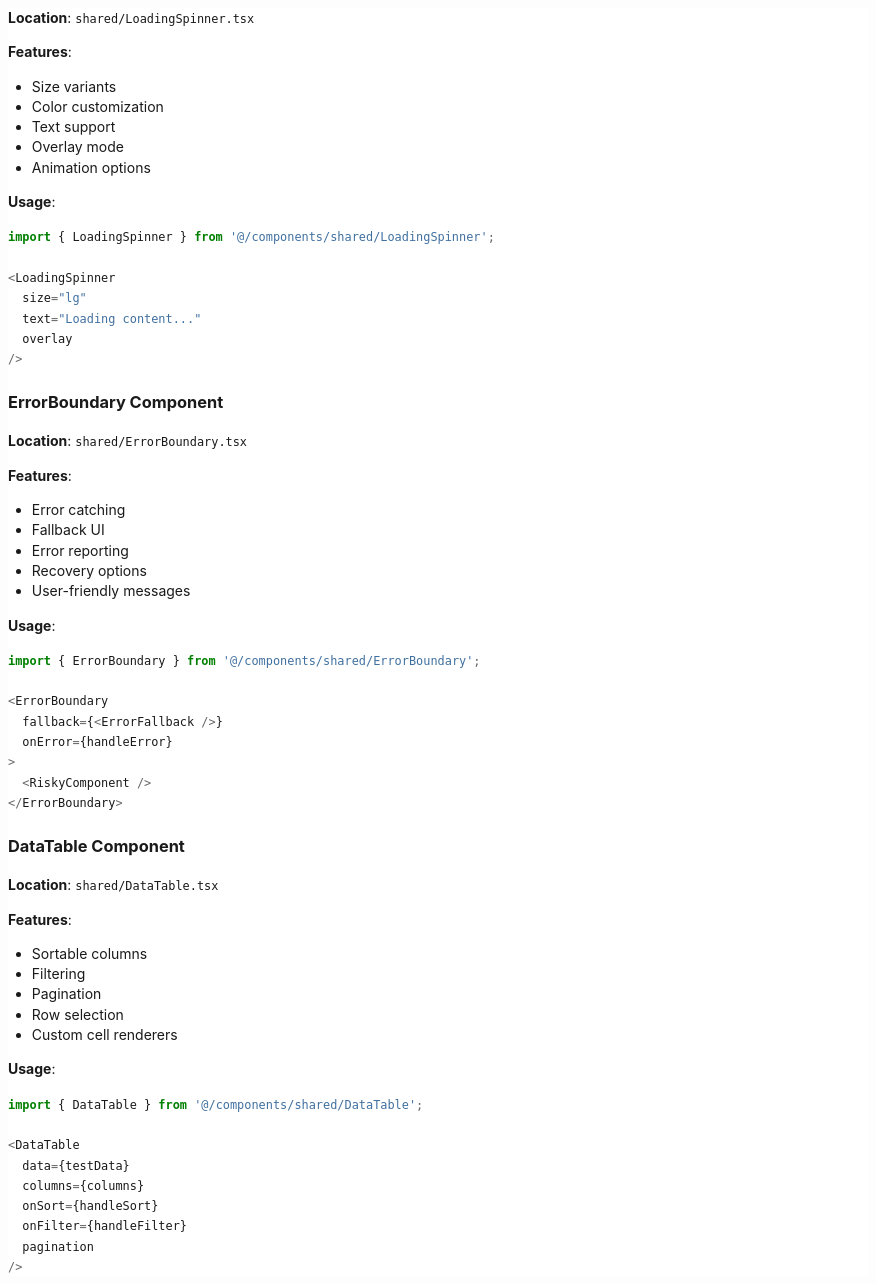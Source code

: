 **Location**: `shared/LoadingSpinner.tsx`

**Features**:
- Size variants
- Color customization
- Text support
- Overlay mode
- Animation options

**Usage**:
```typescript
import { LoadingSpinner } from '@/components/shared/LoadingSpinner';

<LoadingSpinner
  size="lg"
  text="Loading content..."
  overlay
/>
```

### ErrorBoundary Component

**Location**: `shared/ErrorBoundary.tsx`

**Features**:
- Error catching
- Fallback UI
- Error reporting
- Recovery options
- User-friendly messages

**Usage**:
```typescript
import { ErrorBoundary } from '@/components/shared/ErrorBoundary';

<ErrorBoundary
  fallback={<ErrorFallback />}
  onError={handleError}
>
  <RiskyComponent />
</ErrorBoundary>
```

### DataTable Component

**Location**: `shared/DataTable.tsx`

**Features**:
- Sortable columns
- Filtering
- Pagination
- Row selection
- Custom cell renderers

**Usage**:
```typescript
import { DataTable } from '@/components/shared/DataTable';

<DataTable
  data={testData}
  columns={columns}
  onSort={handleSort}
  onFilter={handleFilter}
  pagination
/>
```

